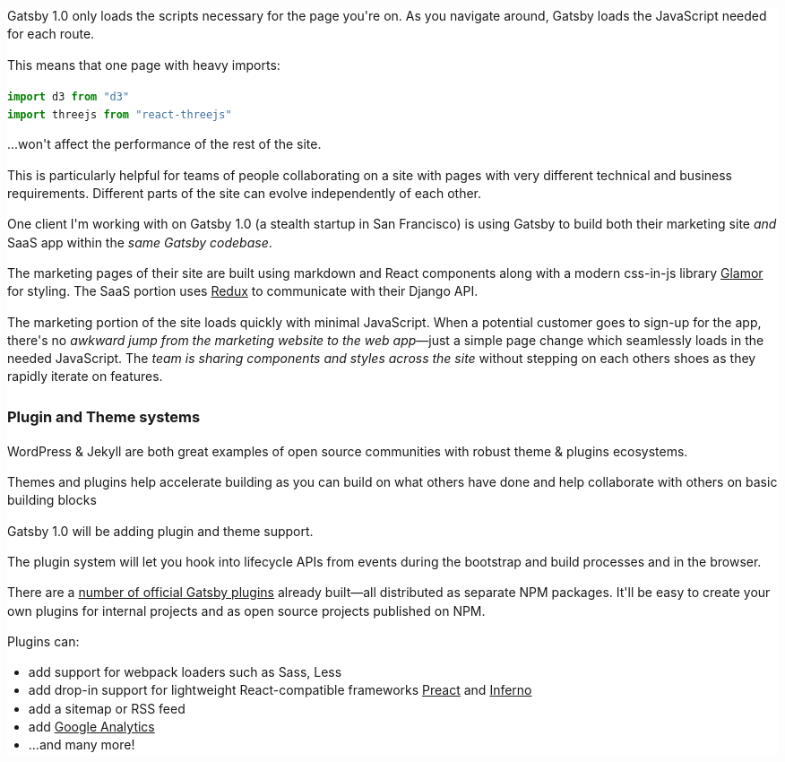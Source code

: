 Gatsby 1.0 only loads the scripts necessary for the page you're on. As you
navigate around, Gatsby loads the JavaScript needed for each route.

This means that one page with heavy imports:

```javascript
import d3 from "d3"
import threejs from "react-threejs"
```

...won't affect the performance of the rest of the site.

This is particularly helpful for teams of people collaborating on a site with
pages with very different technical and business requirements. Different parts
of the site can evolve independently of each other.

One client I'm working with on Gatsby 1.0 (a stealth startup in San Francisco)
is using Gatsby to build both their marketing site _and_ SaaS app within the
_same Gatsby codebase_.

The marketing pages of their site are built using markdown and React components
along with a modern css-in-js library
[Glamor](https://github.com/threepointone/glamor) for styling. The SaaS portion
uses [Redux](http://redux.js.org/) to communicate with their Django API.

The marketing portion of the site loads quickly with minimal JavaScript. When a
potential customer goes to sign-up for the app, there's no _awkward jump from
the marketing website to the web app_—just a simple page change which seamlessly
loads in the needed JavaScript. The _team is sharing components and styles
across the site_ without stepping on each others shoes as they rapidly iterate
on features.

### Plugin and Theme systems

WordPress & Jekyll are both great examples of open source communities with
robust theme & plugins ecosystems.

Themes and plugins help accelerate building as you can build on what others have
done and help collaborate with others on basic building blocks

Gatsby 1.0 will be adding plugin and theme support.

The plugin system will let you hook into lifecycle APIs from events during the
bootstrap and build processes and in the browser.

There are a [number of official Gatsby plugins](/docs/plugins/) already
built—all distributed as separate NPM packages. It'll be easy to create your own
plugins for internal projects and as open source projects published on NPM.

Plugins can:

- add support for webpack loaders such as Sass, Less
- add drop-in support for lightweight React-compatible frameworks
  [Preact](https://preactjs.com/) and [Inferno](https://infernojs.org/)
- add a sitemap or RSS feed
- add [Google Analytics](/packages/gatsby-plugin-google-analytics/)
- ...and many more!
